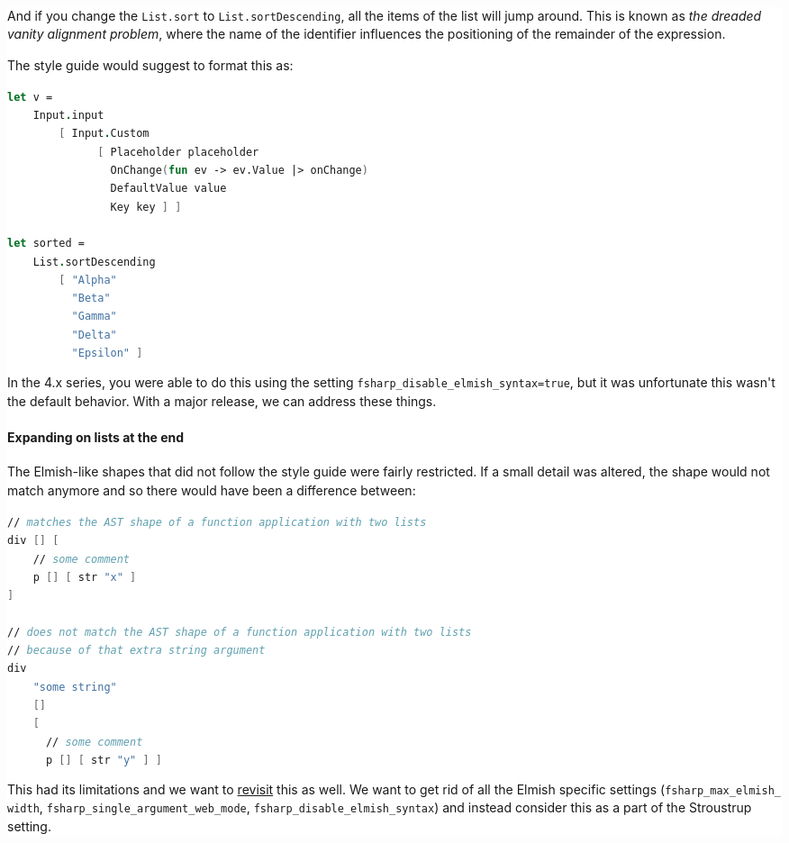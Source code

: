 And if you change the `List.sort` to `List.sortDescending`, all the items of the list will jump around.
This is known as _the dreaded vanity alignment problem_, where the name of the identifier influences the positioning of the remainder of the expression.

The style guide would suggest to format this as:

```fsharp
let v =
    Input.input
        [ Input.Custom
              [ Placeholder placeholder
                OnChange(fun ev -> ev.Value |> onChange)
                DefaultValue value
                Key key ] ]

let sorted =
    List.sortDescending
        [ "Alpha"
          "Beta"
          "Gamma"
          "Delta"
          "Epsilon" ]
```

In the 4.x series, you were able to do this using the setting `fsharp_disable_elmish_syntax=true`, but it was unfortunate this wasn't the default behavior.
With a major release, we can address these things.

#### Expanding on lists at the end

The Elmish-like shapes that did not follow the style guide were fairly restricted.
If a small detail was altered, the shape would not match anymore and so there would have been a difference between:

```fsharp
// matches the AST shape of a function application with two lists
div [] [
    // some comment
    p [] [ str "x" ]
]

// does not match the AST shape of a function application with two lists
// because of that extra string argument
div
    "some string"
    []
    [
      // some comment
      p [] [ str "y" ] ]
```

This had its limitations and we want to [revisit](https://github.com/fsprojects/fantomas/issues/2180) this as well.
We want to get rid of all the Elmish specific settings (`fsharp_max_elmish_width`, `fsharp_single_argument_web_mode`, `fsharp_disable_elmish_syntax`) and instead consider this as a part of the Stroustrup setting.
